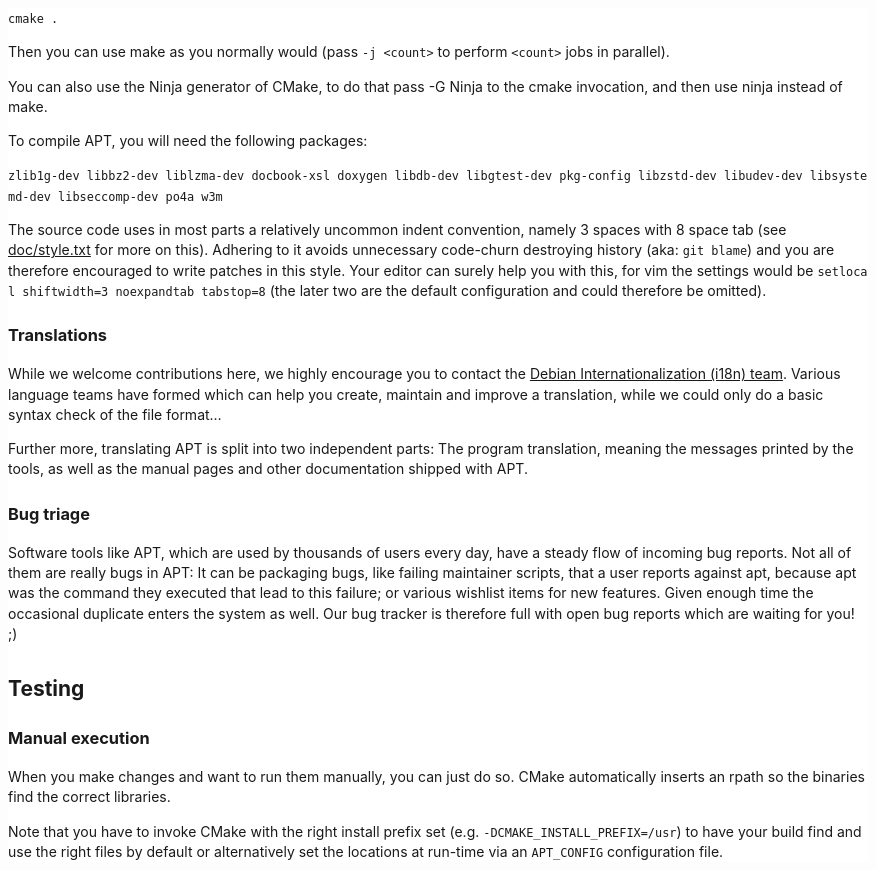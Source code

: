 	cmake .

Then you can use make as you normally would (pass `-j <count>` to perform `<count>`
jobs in parallel).

You can also use the Ninja generator of CMake, to do that pass
	-G Ninja
to the cmake invocation, and then use ninja instead of make.

To compile APT, you will need the following packages:
```
zlib1g-dev libbz2-dev liblzma-dev docbook-xsl doxygen libdb-dev libgtest-dev pkg-config libzstd-dev libudev-dev libsystemd-dev libseccomp-dev po4a w3m
```

The source code uses in most parts a relatively uncommon indent convention,
namely 3 spaces with 8 space tab (see [doc/style.txt](https://anonscm.debian.org/git/apt/apt.git/tree/doc/style.txt) for more on this).
Adhering to it avoids unnecessary code-churn destroying history (aka: `git blame`)
and you are therefore encouraged to write patches in this style.
Your editor can surely help you with this, for vim the settings would be
`setlocal shiftwidth=3 noexpandtab tabstop=8`
(the later two are the default configuration and could therefore be omitted).

### Translations

While we welcome contributions here, we highly encourage you to contact the [Debian Internationalization (i18n) team](https://wiki.debian.org/Teams/I18n).
Various language teams have formed which can help you create, maintain
and improve a translation, while we could only do a basic syntax check of the
file format…

Further more, translating APT is split into two independent parts:
The program translation, meaning the messages printed by the tools,
as well as the manual pages and other documentation shipped with APT.

### Bug triage

Software tools like APT, which are used by thousands of users every
day, have a steady flow of incoming bug reports. Not all of them are really
bugs in APT: It can be packaging bugs, like failing maintainer scripts, that a
user reports against apt, because apt was the command they executed that lead
to this failure; or various wishlist items for new features. Given enough time
the occasional duplicate enters the system as well.
Our bug tracker is therefore full with open bug reports which are waiting for you! ;)

Testing
-------

### Manual execution

When you make changes and want to run them manually, you can just do so. CMake
automatically inserts an rpath so the binaries find the correct libraries.

Note that you have to invoke CMake with the right install prefix set (e.g.
`-DCMAKE_INSTALL_PREFIX=/usr`) to have your build find and use the right files
by default or alternatively set the locations at run-time via an `APT_CONFIG`
configuration file.
